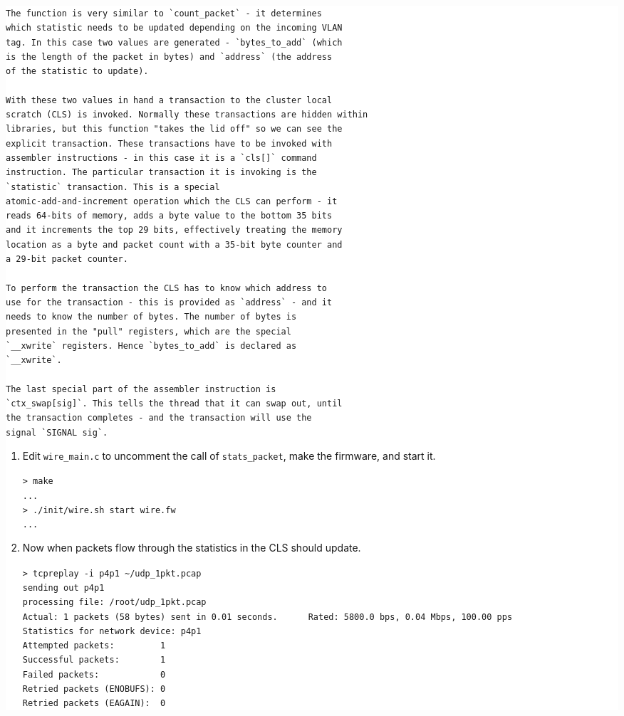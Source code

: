     The function is very similar to `count_packet` - it determines
    which statistic needs to be updated depending on the incoming VLAN
    tag. In this case two values are generated - `bytes_to_add` (which
    is the length of the packet in bytes) and `address` (the address
    of the statistic to update).

    With these two values in hand a transaction to the cluster local
    scratch (CLS) is invoked. Normally these transactions are hidden within
    libraries, but this function "takes the lid off" so we can see the
    explicit transaction. These transactions have to be invoked with
    assembler instructions - in this case it is a `cls[]` command
    instruction. The particular transaction it is invoking is the
    `statistic` transaction. This is a special
    atomic-add-and-increment operation which the CLS can perform - it
    reads 64-bits of memory, adds a byte value to the bottom 35 bits
    and it increments the top 29 bits, effectively treating the memory
    location as a byte and packet count with a 35-bit byte counter and
    a 29-bit packet counter.

    To perform the transaction the CLS has to know which address to
    use for the transaction - this is provided as `address` - and it
    needs to know the number of bytes. The number of bytes is
    presented in the "pull" registers, which are the special
    `__xwrite` registers. Hence `bytes_to_add` is declared as
    `__xwrite`.

    The last special part of the assembler instruction is
    `ctx_swap[sig]`. This tells the thread that it can swap out, until
    the transaction completes - and the transaction will use the
    signal `SIGNAL sig`.

1. Edit `wire_main.c` to uncomment the call of `stats_packet`, make
   the firmware, and start it.

    ```
    > make
    ...
    > ./init/wire.sh start wire.fw
    ...
    ```

1. Now when packets flow through the statistics in the CLS should update.

    ```
    > tcpreplay -i p4p1 ~/udp_1pkt.pcap
    sending out p4p1
    processing file: /root/udp_1pkt.pcap
    Actual: 1 packets (58 bytes) sent in 0.01 seconds.		Rated: 5800.0 bps, 0.04 Mbps, 100.00 pps
    Statistics for network device: p4p1
	Attempted packets:         1
	Successful packets:        1
	Failed packets:            0
	Retried packets (ENOBUFS): 0
	Retried packets (EAGAIN):  0
